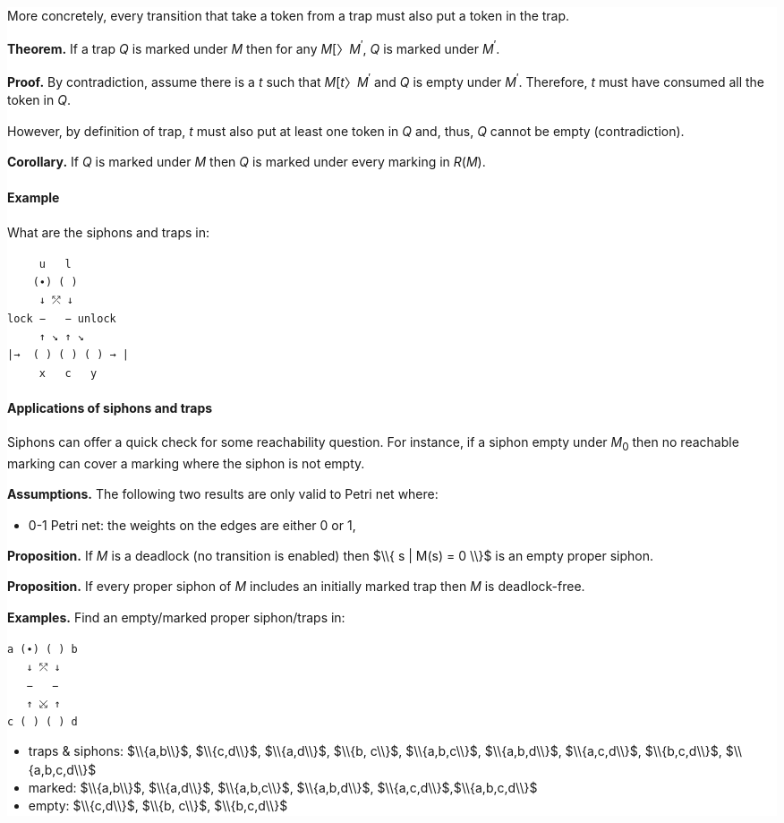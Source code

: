 More concretely, every transition that take a token from a trap must also put a token in the trap.

__Theorem.__
If a trap $Q$ is marked under $M$ then for any $M [〉 M^′$, $Q$ is marked under $M^′$.

__Proof.__
By contradiction, assume there is a $t$ such that $M [t〉 M^′$ and $Q$ is empty under $M^′$.
Therefore, $t$ must have consumed all the token in $Q$.

However, by definition of trap, $t$ must also put at least one token in $Q$ and, thus, $Q$ cannot be empty (contradiction).

__Corollary.__
If $Q$ is marked under $M$ then $Q$ is marked under every marking in $R(M)$.

#### Example

What are the siphons and traps in:
```
     u   l
    (∙) ( )
     ↓ ⤱ ↓
lock −   − unlock
     ↑ ↘ ↑ ↘
|→  ( ) ( ) ( ) → |
     x   c   y         
```

#### Applications of siphons and traps

Siphons can offer a quick check for some reachability question.
For instance, if a siphon empty under $M_0$ then no reachable marking can cover a marking where the siphon is not empty.

__Assumptions.__
The following two results are only valid to Petri net where:
* 0-1 Petri net: the weights on the edges are either $0$ or $1$,

__Proposition.__
If $M$ is a deadlock (no transition is enabled) then $\\{ s | M(s) = 0 \\}$ is an empty proper siphon.

__Proposition.__
If every proper siphon of $M$ includes an initially marked trap then $M$ is deadlock-free.

__Examples.__
Find an empty/marked proper siphon/traps in:

```
a (∙) ( ) b
   ↓ ⤱ ↓
   −   −
   ↑ ⤩ ↑
c ( ) ( ) d
```
* traps & siphons: $\\{a,b\\}$, $\\{c,d\\}$, $\\{a,d\\}$, $\\{b, c\\}$, $\\{a,b,c\\}$, $\\{a,b,d\\}$, $\\{a,c,d\\}$, $\\{b,c,d\\}$, $\\{a,b,c,d\\}$
* marked: $\\{a,b\\}$, $\\{a,d\\}$, $\\{a,b,c\\}$, $\\{a,b,d\\}$, $\\{a,c,d\\}$,$\\{a,b,c,d\\}$
* empty: $\\{c,d\\}$, $\\{b, c\\}$, $\\{b,c,d\\}$
